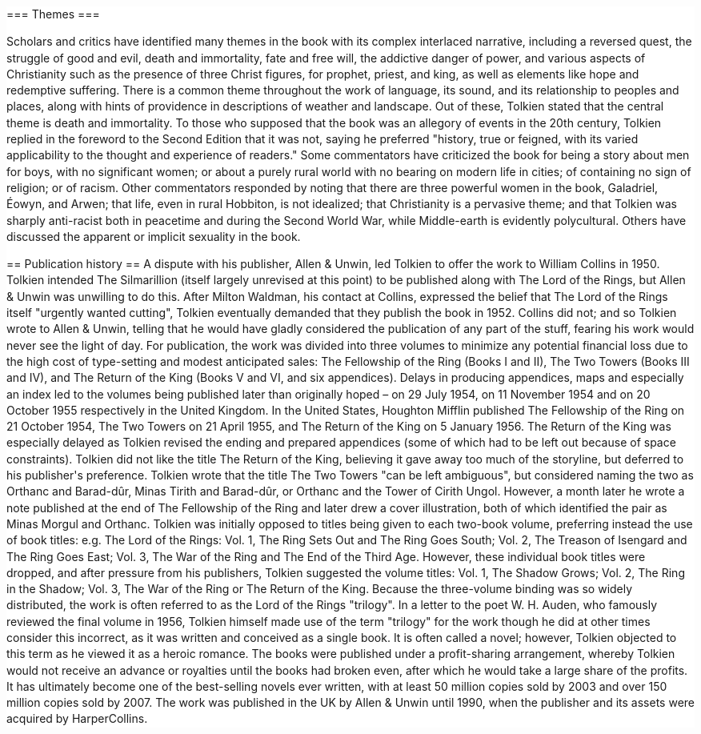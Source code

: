 
=== Themes ===

Scholars and critics have identified many themes in the book with its complex interlaced narrative, including a reversed quest, the struggle of good and evil, death and immortality, fate and free will, the addictive danger of power, and various aspects of Christianity such as the presence of three Christ figures, for prophet, priest, and king, as well as elements like hope and redemptive suffering.
There is a common theme throughout the work of language, its sound, and its relationship to peoples and places, along with hints of providence in descriptions of weather and landscape. Out of these, Tolkien stated that the central theme is death and immortality. To those who supposed that the book was an allegory of events in the 20th century, Tolkien replied in the foreword to the Second Edition that it was not, saying he preferred "history, true or feigned, with its varied applicability to the thought and experience of readers."
Some commentators have criticized the book for being a story about men for boys, with no significant women; or about a purely rural world with no bearing on modern life in cities; of containing no sign of religion; or of racism. Other commentators responded by noting that there are three powerful women in the book, Galadriel, Éowyn, and Arwen; that life, even in rural Hobbiton, is not idealized; that Christianity is a pervasive theme; and that Tolkien was sharply anti-racist both in peacetime and during the Second World War, while Middle-earth is evidently polycultural. Others have discussed the apparent or implicit sexuality in the book.


== Publication history ==
A dispute with his publisher, Allen & Unwin, led Tolkien to offer the work to William Collins in 1950. Tolkien intended The Silmarillion (itself largely unrevised at this point) to be published along with The Lord of the Rings, but Allen & Unwin was unwilling to do this. After Milton Waldman, his contact at Collins, expressed the belief that The Lord of the Rings itself "urgently wanted cutting", Tolkien eventually demanded that they publish the book in 1952. Collins did not; and so Tolkien wrote to Allen & Unwin, telling that he would have gladly considered the publication of any part of the stuff, fearing his work would never see the light of day.
For publication, the work was divided into three volumes to minimize any potential financial loss due to the high cost of type-setting and modest anticipated sales: The Fellowship of the Ring (Books I and II), The Two Towers (Books III and IV), and The Return of the King (Books V and VI, and six appendices). Delays in producing appendices, maps and especially an index led to the volumes being published later than originally hoped – on 29 July 1954, on 11 November 1954 and on 20 October 1955 respectively in the United Kingdom. In the United States, Houghton Mifflin published The Fellowship of the Ring on 21 October 1954, The Two Towers on 21 April 1955, and The Return of the King on 5 January 1956.
The Return of the King was especially delayed as Tolkien revised the ending and prepared appendices (some of which had to be left out because of space constraints). Tolkien did not like the title The Return of the King, believing it gave away too much of the storyline, but deferred to his publisher's preference. Tolkien wrote that the title The Two Towers "can be left ambiguous", but considered naming the two as Orthanc and Barad-dûr, Minas Tirith and Barad-dûr, or Orthanc and the Tower of Cirith Ungol. However, a month later he wrote a note published at the end of The Fellowship of the Ring and later drew a cover illustration, both of which identified the pair as Minas Morgul and Orthanc.
Tolkien was initially opposed to titles being given to each two-book volume, preferring instead the use of book titles: e.g. The Lord of the Rings: Vol. 1, The Ring Sets Out and The Ring Goes South; Vol. 2, The Treason of Isengard and The Ring Goes East; Vol. 3, The War of the Ring and The End of the Third Age. However, these individual book titles were dropped, and after pressure from his publishers, Tolkien suggested the volume titles: Vol. 1, The Shadow Grows; Vol. 2, The Ring in the Shadow; Vol. 3, The War of the Ring or The Return of the King.
Because the three-volume binding was so widely distributed, the work is often referred to as the Lord of the Rings "trilogy". In a letter to the poet W. H. Auden, who famously reviewed the final volume in 1956, Tolkien himself made use of the term "trilogy" for the work though he did at other times consider this incorrect, as it was written and conceived as a single book. It is often called a novel; however, Tolkien objected to this term as he viewed it as a heroic romance.
The books were published under a profit-sharing arrangement, whereby Tolkien would not receive an advance or royalties until the books had broken even, after which he would take a large share of the profits. It has ultimately become one of the best-selling novels ever written, with at least 50 million copies sold by 2003 and over 150 million copies sold by 2007. The work was published in the UK by Allen & Unwin until 1990, when the publisher and its assets were acquired by HarperCollins.
